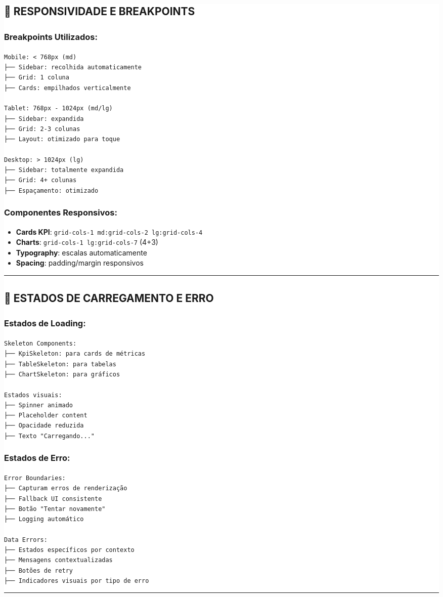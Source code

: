 ## 📱 **RESPONSIVIDADE E BREAKPOINTS**

### **Breakpoints Utilizados**:
```
Mobile: < 768px (md)
├── Sidebar: recolhida automaticamente
├── Grid: 1 coluna
├── Cards: empilhados verticalmente

Tablet: 768px - 1024px (md/lg)
├── Sidebar: expandida
├── Grid: 2-3 colunas
├── Layout: otimizado para toque

Desktop: > 1024px (lg)
├── Sidebar: totalmente expandida
├── Grid: 4+ colunas
├── Espaçamento: otimizado
```

### **Componentes Responsivos**:
- **Cards KPI**: `grid-cols-1 md:grid-cols-2 lg:grid-cols-4`
- **Charts**: `grid-cols-1 lg:grid-cols-7` (4+3)
- **Typography**: escalas automaticamente
- **Spacing**: padding/margin responsivos

---

## 🔄 **ESTADOS DE CARREGAMENTO E ERRO**

### **Estados de Loading**:
```
Skeleton Components:
├── KpiSkeleton: para cards de métricas
├── TableSkeleton: para tabelas
├── ChartSkeleton: para gráficos

Estados visuais:
├── Spinner animado
├── Placeholder content
├── Opacidade reduzida
├── Texto "Carregando..."
```

### **Estados de Erro**:
```
Error Boundaries:
├── Capturam erros de renderização
├── Fallback UI consistente
├── Botão "Tentar novamente"
├── Logging automático

Data Errors:
├── Estados específicos por contexto
├── Mensagens contextualizadas
├── Botões de retry
├── Indicadores visuais por tipo de erro
```

---